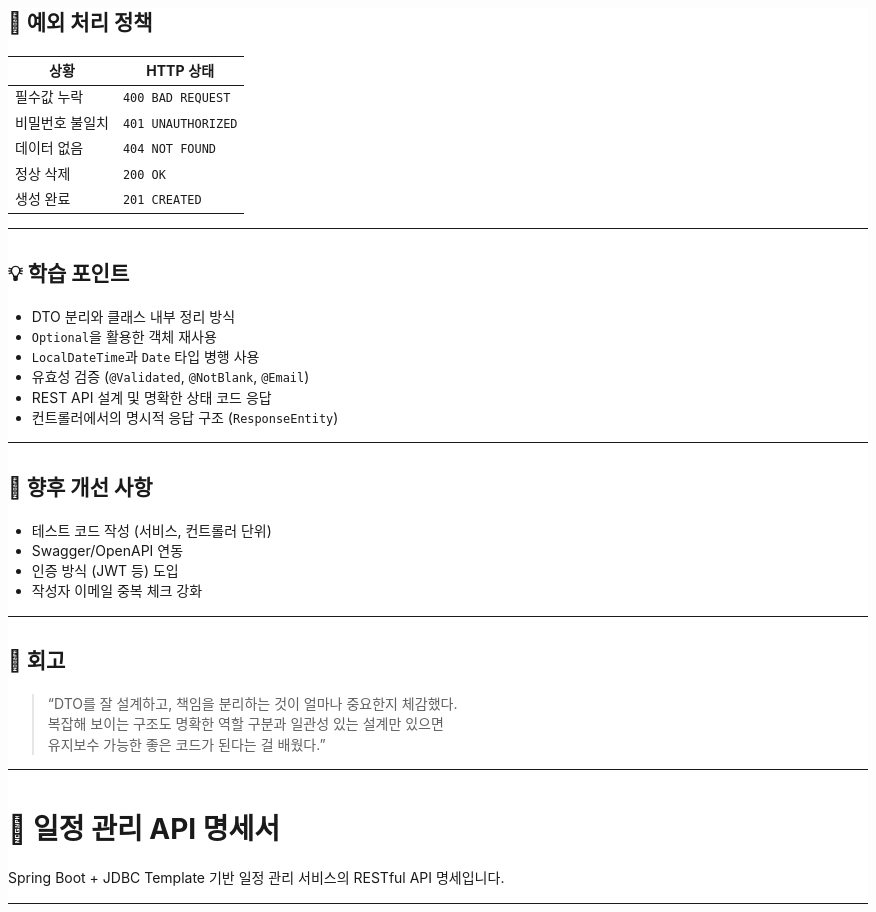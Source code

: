 
## 🔐 예외 처리 정책

| 상황 | HTTP 상태 |
|------|------------|
| 필수값 누락 | `400 BAD REQUEST` |
| 비밀번호 불일치 | `401 UNAUTHORIZED` |
| 데이터 없음 | `404 NOT FOUND` |
| 정상 삭제 | `200 OK` |
| 생성 완료 | `201 CREATED` |

---

## 💡 학습 포인트

- DTO 분리와 클래스 내부 정리 방식
- `Optional`을 활용한 객체 재사용
- `LocalDateTime`과 `Date` 타입 병행 사용
- 유효성 검증 (`@Validated`, `@NotBlank`, `@Email`)
- REST API 설계 및 명확한 상태 코드 응답
- 컨트롤러에서의 명시적 응답 구조 (`ResponseEntity`)

---

## 🚀 향후 개선 사항

- 테스트 코드 작성 (서비스, 컨트롤러 단위)
- Swagger/OpenAPI 연동
- 인증 방식 (JWT 등) 도입
- 작성자 이메일 중복 체크 강화

---

## 🙌 회고

> “DTO를 잘 설계하고, 책임을 분리하는 것이 얼마나 중요한지 체감했다.  
> 복잡해 보이는 구조도 명확한 역할 구분과 일관성 있는 설계만 있으면  
> 유지보수 가능한 좋은 코드가 된다는 걸 배웠다.”


---


# 📘 일정 관리 API 명세서

Spring Boot + JDBC Template 기반 일정 관리 서비스의 RESTful API 명세입니다.

---
